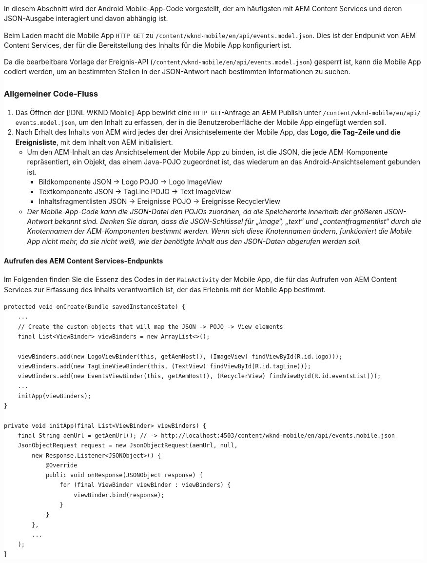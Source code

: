 In diesem Abschnitt wird der Android Mobile-App-Code vorgestellt, der am häufigsten mit AEM Content Services und deren JSON-Ausgabe interagiert und davon abhängig ist.

Beim Laden macht die Mobile App `HTTP GET` zu `/content/wknd-mobile/en/api/events.model.json`. Dies ist der Endpunkt von AEM Content Services, der für die Bereitstellung des Inhalts für die Mobile App konfiguriert ist.

Da die bearbeitbare Vorlage der Ereignis-API (`/content/wknd-mobile/en/api/events.model.json`) gesperrt ist, kann die Mobile App codiert werden, um an bestimmten Stellen in der JSON-Antwort nach bestimmten Informationen zu suchen.

### Allgemeiner Code-Fluss

1. Das Öffnen der [!DNL WKND Mobile]-App bewirkt eine `HTTP GET`-Anfrage an AEM Publish unter `/content/wknd-mobile/en/api/events.model.json`, um den Inhalt zu erfassen, der in die Benutzeroberfläche der Mobile App eingefügt werden soll.
2. Nach Erhalt des Inhalts von AEM wird jedes der drei Ansichtselemente der Mobile App, das **Logo, die Tag-Zeile und die Ereignisliste**, mit dem Inhalt von AEM initialisiert.
   * Um den AEM-Inhalt an das Ansichtselement der Mobile App zu binden, ist die JSON, die jede AEM-Komponente repräsentiert, ein Objekt, das einem Java-POJO zugeordnet ist, das wiederum an das Android-Ansichtselement gebunden ist.
      * Bildkomponente JSON → Logo POJO → Logo ImageView
      * Textkomponente JSON → TagLine POJO → Text ImageView
      * Inhaltsfragmentlisten JSON → Ereignisse POJO → Ereignisse RecyclerView
   * *Der Mobile-App-Code kann die JSON-Datei den POJOs zuordnen, da die Speicherorte innerhalb der größeren JSON-Antwort bekannt sind. Denken Sie daran, dass die JSON-Schlüssel für „image“, „text“ und „contentfragmentlist“ durch die Knotennamen der AEM-Komponenten bestimmt werden. Wenn sich diese Knotennamen ändern, funktioniert die Mobile App nicht mehr, da sie nicht weiß, wie der benötigte Inhalt aus den JSON-Daten abgerufen werden soll.*

#### Aufrufen des AEM Content Services-Endpunkts

Im Folgenden finden Sie die Essenz des Codes in der `MainActivity` der Mobile App, die für das Aufrufen von AEM Content Services zur Erfassung des Inhalts verantwortlich ist, der das Erlebnis mit der Mobile App bestimmt.

```
protected void onCreate(Bundle savedInstanceState) {
    ...
    // Create the custom objects that will map the JSON -> POJO -> View elements
    final List<ViewBinder> viewBinders = new ArrayList<>();

    viewBinders.add(new LogoViewBinder(this, getAemHost(), (ImageView) findViewById(R.id.logo)));
    viewBinders.add(new TagLineViewBinder(this, (TextView) findViewById(R.id.tagLine)));
    viewBinders.add(new EventsViewBinder(this, getAemHost(), (RecyclerView) findViewById(R.id.eventsList)));
    ...
    initApp(viewBinders);
}

private void initApp(final List<ViewBinder> viewBinders) {
    final String aemUrl = getAemUrl(); // -> http://localhost:4503/content/wknd-mobile/en/api/events.mobile.json
    JsonObjectRequest request = new JsonObjectRequest(aemUrl, null,
        new Response.Listener<JSONObject>() {
            @Override
            public void onResponse(JSONObject response) {
                for (final ViewBinder viewBinder : viewBinders) {
                    viewBinder.bind(response);
                }
            }
        },
        ...
    );
}
```